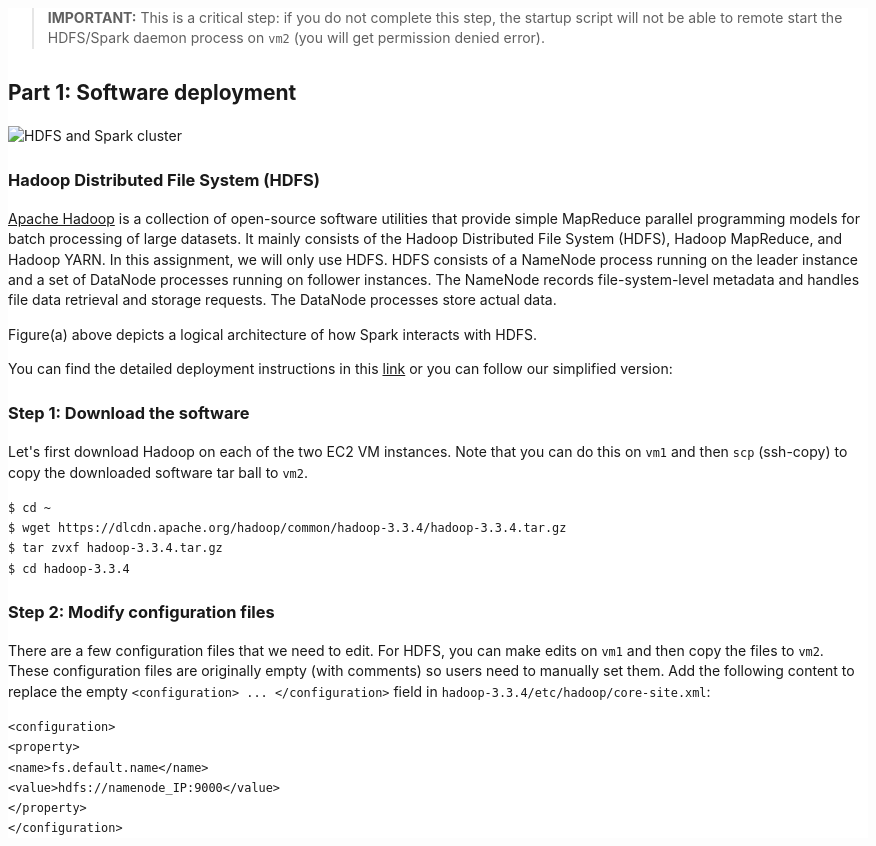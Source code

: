 > **IMPORTANT:** This is a critical step: if you do not complete this step, the
startup script will not be able to remote start the HDFS/Spark daemon
process on `vm2` (you will get permission denied error).



## Part 1: Software deployment

![HDFS and Spark cluster]({{site.baseurl}}/assets/images/a1/hdfs_spark.png)

### Hadoop Distributed File System (HDFS)

[Apache Hadoop](https://hadoop.apache.org/) is a collection of
open-source software utilities that provide simple MapReduce parallel
programming models for batch processing of large datasets. It mainly
consists of the Hadoop Distributed File System (HDFS), Hadoop
MapReduce, and Hadoop YARN. In this assignment, we will only use
HDFS. HDFS consists of a NameNode process running on the leader
instance and a set of DataNode processes running on follower
instances. The NameNode records file-system-level metadata and
handles file data retrieval and storage requests. The DataNode
processes store actual data. 

Figure(a) above depicts a logical architecture of how Spark interacts
with HDFS.

You can find the detailed deployment instructions in this [link](https://hadoop.apache.org/docs/stable/hadoop-project-dist/hadoop-common/ClusterSetup.html) or you
can follow our simplified version:


### Step 1: Download the software

Let's first download Hadoop on each of the two EC2 VM instances. Note
that you can do this on `vm1` and then `scp` (ssh-copy) to copy the
downloaded software tar ball to `vm2`.

```sh
$ cd ~
$ wget https://dlcdn.apache.org/hadoop/common/hadoop-3.3.4/hadoop-3.3.4.tar.gz
$ tar zvxf hadoop-3.3.4.tar.gz
$ cd hadoop-3.3.4
```

### Step 2: Modify configuration files

There are a few configuration files that we need to edit. For HDFS, you can 
make edits on `vm1` and then copy the files to `vm2`. These configuration files
are originally empty (with comments) so users need to manually set them. Add
the following content to replace  the empty `<configuration> ... </configuration>` field
in `hadoop-3.3.4/etc/hadoop/core-site.xml`:


```
<configuration>
<property>
<name>fs.default.name</name>
<value>hdfs://namenode_IP:9000</value>
</property>
</configuration>
```
